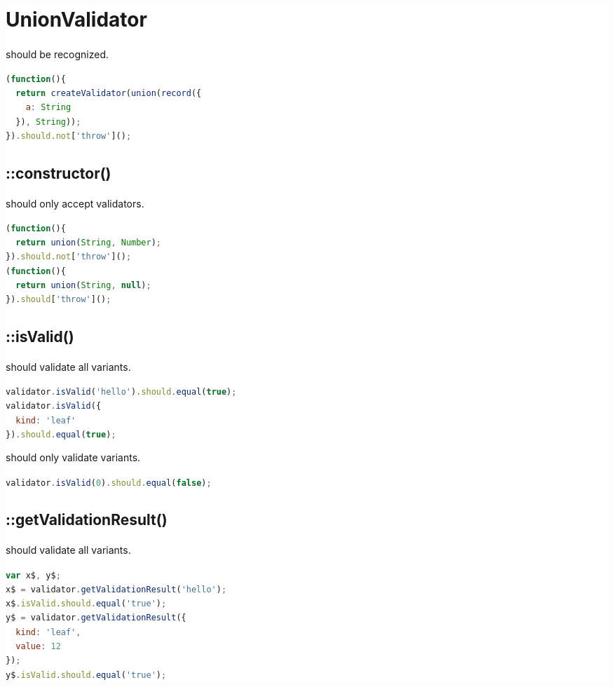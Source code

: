 <a name="unionvalidator"></a>
# UnionValidator
should be recognized.

```js
(function(){
  return createValidator(union(record({
    a: String
  }), String));
}).should.not['throw']();
```

<a name="unionvalidator-constructor"></a>
## ::constructor()
should only accept validators.

```js
(function(){
  return union(String, Number);
}).should.not['throw']();
(function(){
  return union(String, null);
}).should['throw']();
```

<a name="unionvalidator-isvalid"></a>
## ::isValid()
should validate all variants.

```js
validator.isValid('hello').should.equal(true);
validator.isValid({
  kind: 'leaf'
}).should.equal(true);
```

should only validate variants.

```js
validator.isValid(0).should.equal(false);
```

<a name="unionvalidator-getvalidationresult"></a>
## ::getValidationResult()
should validate all variants.

```js
var x$, y$;
x$ = validator.getValidationResult('hello');
x$.isValid.should.equal('true');
y$ = validator.getValidationResult({
  kind: 'leaf',
  value: 12
});
y$.isValid.should.equal('true');
```
